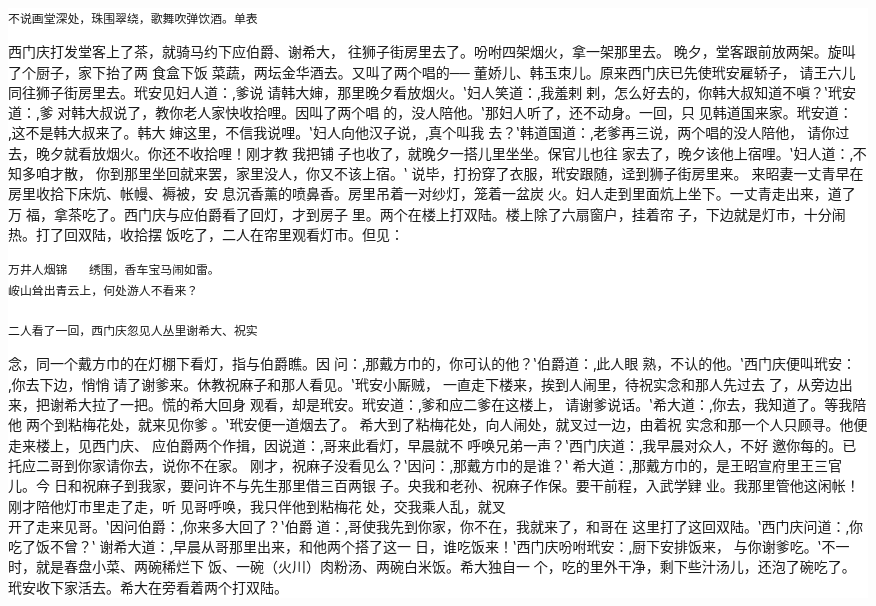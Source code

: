   	不说画堂深处，珠围翠绕，歌舞吹弹饮酒。单表	
西门庆打发堂客上了茶，就骑马约下应伯爵、谢希大，
往狮子街房里去了。吩咐四架烟火，拿一架那里去。
晚夕，堂客跟前放两架。旋叫了个厨子，家下抬了两
食盒下饭	菜蔬，两坛金华酒去。又叫了两个唱的──	
董娇儿、韩玉朿儿。原来西门庆已先使玳安雇轿子，
请王六儿同往狮子街房里去。玳安见妇人道：‚爹说
请韩大婶，那里晚夕看放烟火。‛妇人笑道：‚我羞剌
剌，怎么好去的，你韩大叔知道不嗔？‛玳安道：‚爹
对韩大叔说了，教你老人家快收拾哩。因叫了两个唱
的，没人陪他。‛那妇人听了，还不动身。一回，只
见韩道国来家。玳安道：‚这不是韩大叔来了。韩大
婶这里，不信我说哩。‛妇人向他汉子说，‚真个叫我
去？‛韩道国道：‚老爹再三说，两个唱的没人陪他，
请你过去，晚夕就看放烟火。你还不收拾哩！刚才教
我把铺	子也收了，就晚夕一搭儿里坐坐。保官儿也往 
家去了，晚夕该他上宿哩。‛妇人道：‚不知多咱才散，
你到那里坐回就来罢，家里没人，你又不该上宿。‛
说毕，打扮穿了衣服，玳安跟随，迳到狮子街房里来。
来昭妻一丈青早在房里收拾下床炕、帐幔、褥被，安
息沉香薰的喷鼻香。房里吊着一对纱灯，笼着一盆炭
火。妇人走到里面炕上坐下。一丈青走出来，道了万
福，拿茶吃了。西门庆与应伯爵看了回灯，才到房子
里。两个在楼上打双陆。楼上除了六扇窗户，挂着帘
子，下边就是灯市，十分闹热。打了回双陆，收拾摆
饭吃了，二人在帘里观看灯市。但见：	 	
 
  	万井人烟锦	绣围，香车宝马闹如雷。	 	
  	峖山耸出青云上，何处游人不看来？	 	
 
  	二人看了一回，西门庆忽见人丛里谢希大、祝实	
念，同一个戴方巾的在灯棚下看灯，指与伯爵瞧。因
问：‚那戴方巾的，你可认的他？‛伯爵道：‚此人眼
熟，不认的他。‛西门庆便叫玳安：‚你去下边，悄悄
请了谢爹来。休教祝麻子和那人看见。‛玳安小厮贼， 
一直走下楼来，挨到人闹里，待祝实念和那人先过去
了，从旁边出来，把谢希大拉了一把。慌的希大回身
观看，却是玳安。玳安道：‚爹和应二爹在这楼上，
请谢爹说话。‛希大道：‚你去，我知道了。等我陪他
两个到粘梅花处，就来见你爹	。‛玳安便一道烟去了。	
希大到了粘梅花处，向人闹处，就叉过一边，由着祝
实念和那一个人只顾寻。他便走来楼上，见西门庆、
应伯爵两个作揖，因说道：‚哥来此看灯，早晨就不
呼唤兄弟一声？‛西门庆道：‚我早晨对众人，不好
邀你每的。已托应二哥到你家请你去，说你不在家。
刚才，祝麻子没看见么？‛因问：‚那戴方巾的是谁？‛
希大道：‚那戴方巾的，是王昭宣府里王三官儿。今
日和祝麻子到我家，要问许不与先生那里借三百两银
子。央我和老孙、祝麻子作保。要干前程，入武学肄
业。我那里管他这闲帐！刚才陪他灯市里走了走，听
见哥呼唤，我只伴他到粘梅花	处，交我乘人乱，就叉	
开了走来见哥。‛因问伯爵：‚你来多大回了？‛伯爵
道：‚哥使我先到你家，你不在，我就来了，和哥在
这里打了这回双陆。‛西门庆问道：‚你吃了饭不曾？‛ 
谢希大道：‚早晨从哥那里出来，和他两个搭了这一
日，谁吃饭来！‛西门庆吩咐玳安：‚厨下安排饭来，
与你谢爹吃。‛不一时，就是春盘小菜、两碗稀烂下
饭、一碗（火川）肉粉汤、两碗白米饭。希大独自一
个，吃的里外干净，剩下些汁汤儿，还泡了碗吃了。
玳安收下家活去。希大在旁看着两个打双陆。	 	
 